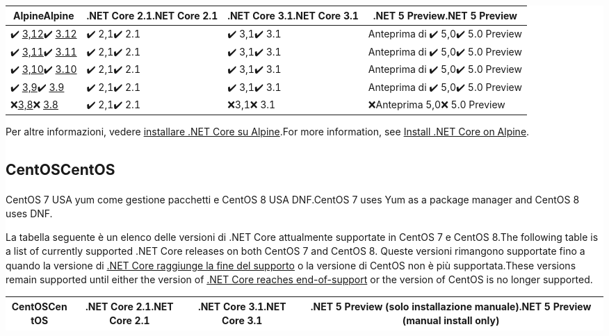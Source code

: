 | <span data-ttu-id="e3fcc-125">Alpine</span><span class="sxs-lookup"><span data-stu-id="e3fcc-125">Alpine</span></span>                      | <span data-ttu-id="e3fcc-126">.NET Core 2.1</span><span class="sxs-lookup"><span data-stu-id="e3fcc-126">.NET Core 2.1</span></span> | <span data-ttu-id="e3fcc-127">.NET Core 3.1</span><span class="sxs-lookup"><span data-stu-id="e3fcc-127">.NET Core 3.1</span></span> | <span data-ttu-id="e3fcc-128">.NET 5 Preview</span><span class="sxs-lookup"><span data-stu-id="e3fcc-128">.NET 5 Preview</span></span> |
|-----------------------------|---------------|---------------|----------------|
| <span data-ttu-id="e3fcc-129">✔️ [3,12](linux-alpine.md)</span><span class="sxs-lookup"><span data-stu-id="e3fcc-129">✔️ [3.12](linux-alpine.md)</span></span>  | <span data-ttu-id="e3fcc-130">✔️ 2,1</span><span class="sxs-lookup"><span data-stu-id="e3fcc-130">✔️ 2.1</span></span>        | <span data-ttu-id="e3fcc-131">✔️ 3,1</span><span class="sxs-lookup"><span data-stu-id="e3fcc-131">✔️ 3.1</span></span>        | <span data-ttu-id="e3fcc-132">Anteprima di ✔️ 5,0</span><span class="sxs-lookup"><span data-stu-id="e3fcc-132">✔️ 5.0 Preview</span></span> |
| <span data-ttu-id="e3fcc-133">✔️ [3,11](linux-alpine.md)</span><span class="sxs-lookup"><span data-stu-id="e3fcc-133">✔️ [3.11](linux-alpine.md)</span></span>  | <span data-ttu-id="e3fcc-134">✔️ 2,1</span><span class="sxs-lookup"><span data-stu-id="e3fcc-134">✔️ 2.1</span></span>        | <span data-ttu-id="e3fcc-135">✔️ 3,1</span><span class="sxs-lookup"><span data-stu-id="e3fcc-135">✔️ 3.1</span></span>        | <span data-ttu-id="e3fcc-136">Anteprima di ✔️ 5,0</span><span class="sxs-lookup"><span data-stu-id="e3fcc-136">✔️ 5.0 Preview</span></span> |
| <span data-ttu-id="e3fcc-137">✔️ [3,10](linux-alpine.md)</span><span class="sxs-lookup"><span data-stu-id="e3fcc-137">✔️ [3.10](linux-alpine.md)</span></span>  | <span data-ttu-id="e3fcc-138">✔️ 2,1</span><span class="sxs-lookup"><span data-stu-id="e3fcc-138">✔️ 2.1</span></span>        | <span data-ttu-id="e3fcc-139">✔️ 3,1</span><span class="sxs-lookup"><span data-stu-id="e3fcc-139">✔️ 3.1</span></span>        | <span data-ttu-id="e3fcc-140">Anteprima di ✔️ 5,0</span><span class="sxs-lookup"><span data-stu-id="e3fcc-140">✔️ 5.0 Preview</span></span> |
| <span data-ttu-id="e3fcc-141">✔️ [3,9](linux-alpine.md)</span><span class="sxs-lookup"><span data-stu-id="e3fcc-141">✔️ [3.9](linux-alpine.md)</span></span>   | <span data-ttu-id="e3fcc-142">✔️ 2,1</span><span class="sxs-lookup"><span data-stu-id="e3fcc-142">✔️ 2.1</span></span>        | <span data-ttu-id="e3fcc-143">✔️ 3,1</span><span class="sxs-lookup"><span data-stu-id="e3fcc-143">✔️ 3.1</span></span>        | <span data-ttu-id="e3fcc-144">Anteprima di ✔️ 5,0</span><span class="sxs-lookup"><span data-stu-id="e3fcc-144">✔️ 5.0 Preview</span></span> |
| <span data-ttu-id="e3fcc-145">❌[3,8](linux-alpine.md)</span><span class="sxs-lookup"><span data-stu-id="e3fcc-145">❌ [3.8](linux-alpine.md)</span></span>   | <span data-ttu-id="e3fcc-146">✔️ 2,1</span><span class="sxs-lookup"><span data-stu-id="e3fcc-146">✔️ 2.1</span></span>        | <span data-ttu-id="e3fcc-147">❌3,1</span><span class="sxs-lookup"><span data-stu-id="e3fcc-147">❌ 3.1</span></span>        | <span data-ttu-id="e3fcc-148">❌Anteprima 5,0</span><span class="sxs-lookup"><span data-stu-id="e3fcc-148">❌ 5.0 Preview</span></span> |

<span data-ttu-id="e3fcc-149">Per altre informazioni, vedere [installare .NET Core su Alpine](linux-alpine.md).</span><span class="sxs-lookup"><span data-stu-id="e3fcc-149">For more information, see [Install .NET Core on Alpine](linux-alpine.md).</span></span>

## <a name="centos"></a><span data-ttu-id="e3fcc-150">CentOS</span><span class="sxs-lookup"><span data-stu-id="e3fcc-150">CentOS</span></span>

<span data-ttu-id="e3fcc-151">CentOS 7 USA yum come gestione pacchetti e CentOS 8 USA DNF.</span><span class="sxs-lookup"><span data-stu-id="e3fcc-151">CentOS 7 uses Yum as a package manager and CentOS 8 uses DNF.</span></span>

<span data-ttu-id="e3fcc-152">La tabella seguente è un elenco delle versioni di .NET Core attualmente supportate in CentOS 7 e CentOS 8.</span><span class="sxs-lookup"><span data-stu-id="e3fcc-152">The following table is a list of currently supported .NET Core releases on both CentOS 7 and CentOS 8.</span></span> <span data-ttu-id="e3fcc-153">Queste versioni rimangono supportate fino a quando la versione di [.NET Core raggiunge la fine del supporto](https://dotnet.microsoft.com/platform/support/policy/dotnet-core) o la versione di CentOS non è più supportata.</span><span class="sxs-lookup"><span data-stu-id="e3fcc-153">These versions remain supported until either the version of [.NET Core reaches end-of-support](https://dotnet.microsoft.com/platform/support/policy/dotnet-core) or the version of CentOS is no longer supported.</span></span>

| <span data-ttu-id="e3fcc-154">CentOS</span><span class="sxs-lookup"><span data-stu-id="e3fcc-154">CentOS</span></span>                   | <span data-ttu-id="e3fcc-155">.NET Core 2.1</span><span class="sxs-lookup"><span data-stu-id="e3fcc-155">.NET Core 2.1</span></span> | <span data-ttu-id="e3fcc-156">.NET Core 3.1</span><span class="sxs-lookup"><span data-stu-id="e3fcc-156">.NET Core 3.1</span></span> | <span data-ttu-id="e3fcc-157">.NET 5 Preview (solo installazione manuale)</span><span class="sxs-lookup"><span data-stu-id="e3fcc-157">.NET 5 Preview (manual install only)</span></span> |
|--------------------------|---------------|---------------|----------------|